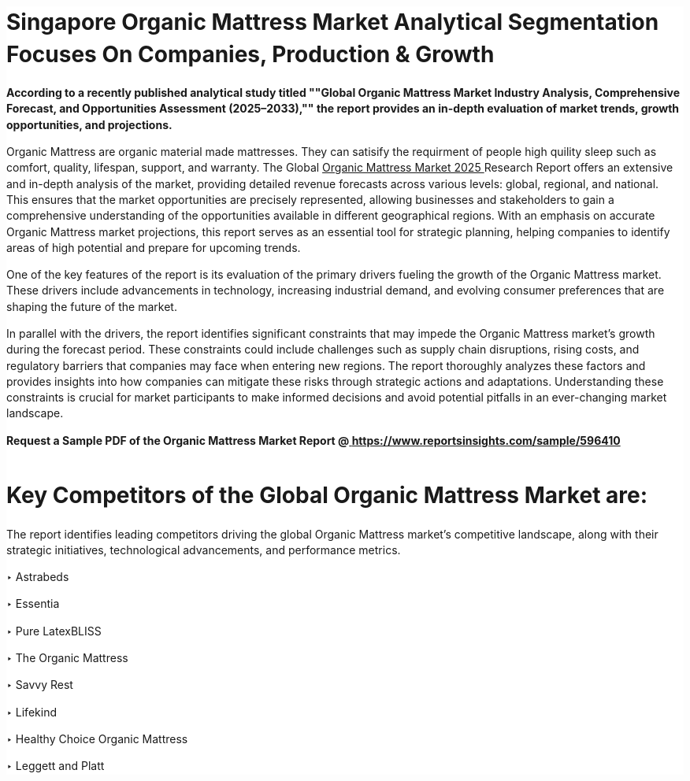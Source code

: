 # Singapore Organic Mattress Market Analytical Segmentation Focuses On Companies, Production & Growth

<strong>According to a recently published analytical study titled ""Global Organic Mattress Market Industry Analysis, Comprehensive Forecast, and Opportunities Assessment (2025–2033),"" the report provides an in-depth evaluation of market trends, growth opportunities, and projections.</strong>

Organic Mattress are organic material made mattresses. They can satisify the requirment of people high quility sleep such as comfort, quality, lifespan, support, and warranty. The Global <a href=https://www.reportsinsights.com/sample/596410>Organic Mattress Market 2025 </a> Research Report offers an extensive and in-depth analysis of the market, providing detailed revenue forecasts across various levels: global, regional, and national. This ensures that the market opportunities are precisely represented, allowing businesses and stakeholders to gain a comprehensive understanding of the opportunities available in different geographical regions. With an emphasis on accurate Organic Mattress market projections, this report serves as an essential tool for strategic planning, helping companies to identify areas of high potential and prepare for upcoming trends.

One of the key features of the report is its evaluation of the primary drivers fueling the growth of the Organic Mattress market. These drivers include advancements in technology, increasing industrial demand, and evolving consumer preferences that are shaping the future of the market. 

In parallel with the drivers, the report identifies significant constraints that may impede the Organic Mattress market’s growth during the forecast period. These constraints could include challenges such as supply chain disruptions, rising costs, and regulatory barriers that companies may face when entering new regions. The report thoroughly analyzes these factors and provides insights into how companies can mitigate these risks through strategic actions and adaptations. Understanding these constraints is crucial for market participants to make informed decisions and avoid potential pitfalls in an ever-changing market landscape.

<strong>Request a Sample PDF of the Organic Mattress Market Report </strong><strong>@<a href=https://www.reportsinsights.com/sample/596410> https://www.reportsinsights.com/sample/596410</a></strong></font>

# <strong>Key Competitors of the Global Organic Mattress Market are:</strong>

The report identifies leading competitors driving the global Organic Mattress market’s competitive landscape, along with their strategic initiatives, technological advancements, and performance metrics.

‣ Astrabeds

‣ Essentia

‣ Pure LatexBLISS

‣ The Organic Mattress

‣ Savvy Rest

‣ Lifekind

‣ Healthy Choice Organic Mattress

‣ Leggett and Platt
